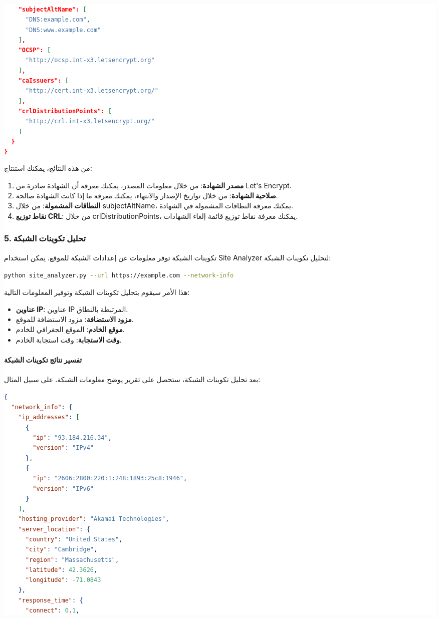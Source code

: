 ```json
    "subjectAltName": [
      "DNS:example.com",
      "DNS:www.example.com"
    ],
    "OCSP": [
      "http://ocsp.int-x3.letsencrypt.org"
    ],
    "caIssuers": [
      "http://cert.int-x3.letsencrypt.org/"
    ],
    "crlDistributionPoints": [
      "http://crl.int-x3.letsencrypt.org/"
    ]
  }
}
```

من هذه النتائج، يمكنك استنتاج:

1. **مصدر الشهادة**: من خلال معلومات المصدر، يمكنك معرفة أن الشهادة صادرة من Let's Encrypt.
2. **صلاحية الشهادة**: من خلال تواريخ الإصدار والانتهاء، يمكنك معرفة ما إذا كانت الشهادة صالحة.
3. **النطاقات المشمولة**: من خلال subjectAltName، يمكنك معرفة النطاقات المشمولة في الشهادة.
4. **نقاط توزيع CRL**: من خلال crlDistributionPoints، يمكنك معرفة نقاط توزيع قائمة إلغاء الشهادات.

### 5. تحليل تكوينات الشبكة

تكوينات الشبكة توفر معلومات عن إعدادات الشبكة للموقع. يمكن استخدام Site Analyzer لتحليل تكوينات الشبكة:

```bash
python site_analyzer.py --url https://example.com --network-info
```

هذا الأمر سيقوم بتحليل تكوينات الشبكة وتوفير المعلومات التالية:

- **عناوين IP**: عناوين IP المرتبطة بالنطاق.
- **مزود الاستضافة**: مزود الاستضافة للموقع.
- **موقع الخادم**: الموقع الجغرافي للخادم.
- **وقت الاستجابة**: وقت استجابة الخادم.

#### تفسير نتائج تكوينات الشبكة

بعد تحليل تكوينات الشبكة، ستحصل على تقرير يوضح معلومات الشبكة. على سبيل المثال:

```json
{
  "network_info": {
    "ip_addresses": [
      {
        "ip": "93.184.216.34",
        "version": "IPv4"
      },
      {
        "ip": "2606:2800:220:1:248:1893:25c8:1946",
        "version": "IPv6"
      }
    ],
    "hosting_provider": "Akamai Technologies",
    "server_location": {
      "country": "United States",
      "city": "Cambridge",
      "region": "Massachusetts",
      "latitude": 42.3626,
      "longitude": -71.0843
    },
    "response_time": {
      "connect": 0.1,
```
